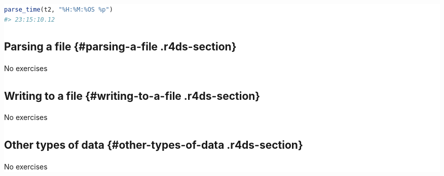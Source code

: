 ```r
parse_time(t2, "%H:%M:%OS %p")
#> 23:15:10.12
```

</div>

## Parsing a file {#parsing-a-file .r4ds-section}

<div class="alert alert-warning hints-alert">
<div class="hints-icon">
<i class="fa fa-exclamation-circle"></i>
</div>
<div class="hints-container">No exercises</div>
</div>

## Writing to a file {#writing-to-a-file .r4ds-section}

<div class="alert alert-warning hints-alert">
<div class="hints-icon">
<i class="fa fa-exclamation-circle"></i>
</div>
<div class="hints-container">No exercises</div>
</div>

## Other types of data {#other-types-of-data .r4ds-section}

<div class="alert alert-warning hints-alert">
<div class="hints-icon">
<i class="fa fa-exclamation-circle"></i>
</div>
<div class="hints-container">No exercises</div>
</div>

